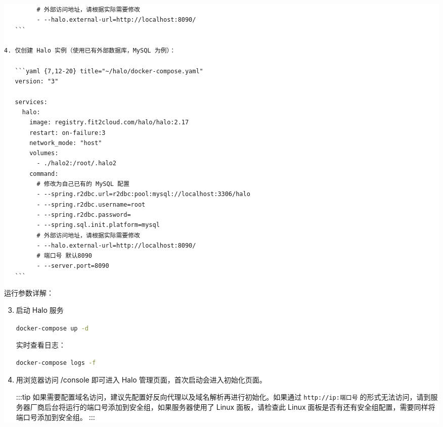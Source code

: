              # 外部访问地址，请根据实际需要修改
             - --halo.external-url=http://localhost:8090/
       ```

    4. 仅创建 Halo 实例（使用已有外部数据库，MySQL 为例）：

       ```yaml {7,12-20} title="~/halo/docker-compose.yaml"
       version: "3"

       services:
         halo:
           image: registry.fit2cloud.com/halo/halo:2.17
           restart: on-failure:3
           network_mode: "host"
           volumes:
             - ./halo2:/root/.halo2
           command:
             # 修改为自己已有的 MySQL 配置
             - --spring.r2dbc.url=r2dbc:pool:mysql://localhost:3306/halo
             - --spring.r2dbc.username=root
             - --spring.r2dbc.password=
             - --spring.sql.init.platform=mysql
             # 外部访问地址，请根据实际需要修改
             - --halo.external-url=http://localhost:8090/
             # 端口号 默认8090
             - --server.port=8090
       ```

   运行参数详解：

   <DockerArgs />

3. 启动 Halo 服务

   ```bash
   docker-compose up -d
   ```

   实时查看日志：

   ```bash
   docker-compose logs -f
   ```

4. 用浏览器访问 /console 即可进入 Halo 管理页面，首次启动会进入初始化页面。

   :::tip
   如果需要配置域名访问，建议先配置好反向代理以及域名解析再进行初始化。如果通过 `http://ip:端口号` 的形式无法访问，请到服务器厂商后台将运行的端口号添加到安全组，如果服务器使用了 Linux 面板，请检查此 Linux 面板是否有还有安全组配置，需要同样将端口号添加到安全组。
   :::
